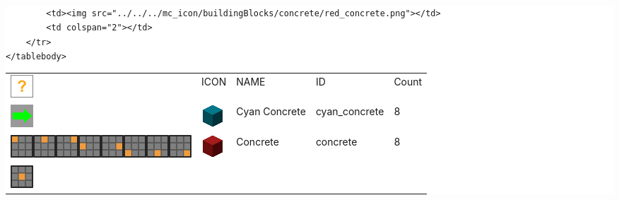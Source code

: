			<td><img src="../../../mc_icon/buildingBlocks/concrete/red_concrete.png"></td>
			<td colspan="2"></td>
		</tr>
	</tablebody>
</table>
<table>
	<tablebody>
		<tr>
			<td><img src="../../../mc_icon/recipes/tile.png"></td>
			<td>ICON</td>
			<td>NAME</td>
			<td>ID</td>
			<td>Count</td>
		</tr>
		<tr>
			<td><img src="../../../mc_icon/recipes/arrow.png"></td>
			<td><img src="../../../mc_icon/buildingBlocks/concrete/cyan_concrete.png"></td>
			<td>Cyan Concrete</td>
			<td>cyan_concrete</td>
			<td>8</td>
		</tr>
		<tr>
			<td><img src="../../../mc_icon/recipes/01.png"><img src="../../../mc_icon/recipes/02.png"><img src="../../../mc_icon/recipes/03.png"><img src="../../../mc_icon/recipes/04.png"><img src="../../../mc_icon/recipes/06.png"><img src="../../../mc_icon/recipes/07.png"><img src="../../../mc_icon/recipes/08.png"><img src="../../../mc_icon/recipes/09.png"></td>
			<td><img src="../../../mc_icon/buildingBlocks/concrete/red_concrete.png"></td>
			<td><a>Concrete</a></td>
			<td><a>concrete</a></td>
			<td>8</td>
		</tr>
		<tr>
			<td><img src="../../../mc_icon/recipes/05.png"></td>